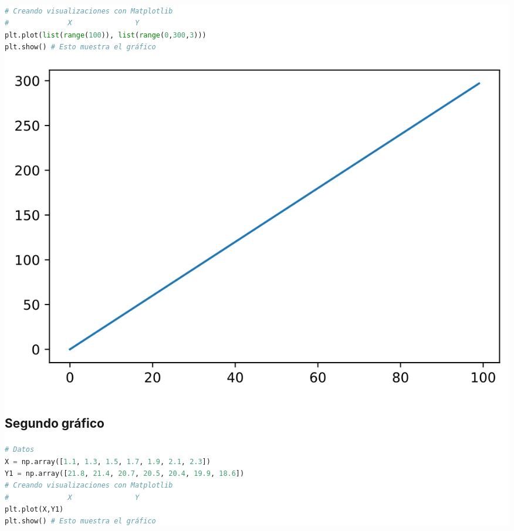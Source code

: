 
```python
# Creando visualizaciones con Matplotlib 
#              X               Y
plt.plot(list(range(100)), list(range(0,300,3)))
plt.show() # Esto muestra el gráfico
```


    
![svg](clase03_files/clase03_9_0.svg)
    


## Segundo gráfico


```python
# Datos
X = np.array([1.1, 1.3, 1.5, 1.7, 1.9, 2.1, 2.3])
Y1 = np.array([21.8, 21.4, 20.7, 20.5, 20.4, 19.9, 18.6])
# Creando visualizaciones con Matplotlib 
#              X               Y
plt.plot(X,Y1)
plt.show() # Esto muestra el gráfico
```
